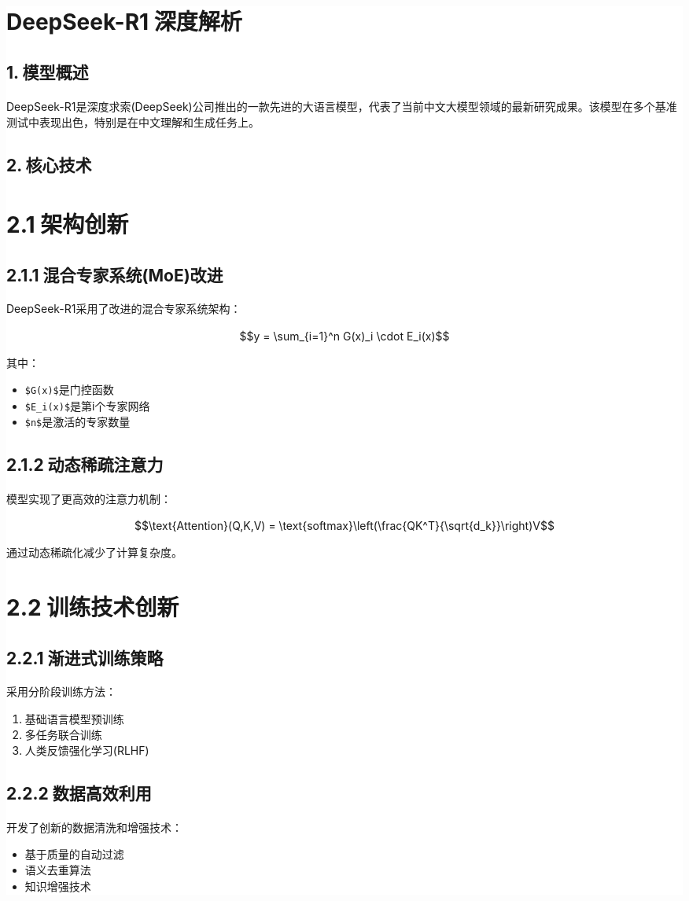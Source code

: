 # DeepSeek-R1 深度解析

## 1. 模型概述

DeepSeek-R1是深度求索(DeepSeek)公司推出的一款先进的大语言模型，代表了当前中文大模型领域的最新研究成果。该模型在多个基准测试中表现出色，特别是在中文理解和生成任务上。

## 2. 核心技术

# 2.1 架构创新

## 2.1.1 混合专家系统(MoE)改进

DeepSeek-R1采用了改进的混合专家系统架构：

```math
y = \sum_{i=1}^n G(x)_i \cdot E_i(x)
```

其中：

*   `$G(x)$`是门控函数
*   `$E_i(x)$`是第i个专家网络
*   `$n$`是激活的专家数量

## 2.1.2 动态稀疏注意力

模型实现了更高效的注意力机制：

```math
\text{Attention}(Q,K,V) = \text{softmax}\left(\frac{QK^T}{\sqrt{d_k}}\right)V
```

通过动态稀疏化减少了计算复杂度。

# 2.2 训练技术创新

## 2.2.1 渐进式训练策略

采用分阶段训练方法：

1.  基础语言模型预训练
2.  多任务联合训练
3.  人类反馈强化学习(RLHF)

## 2.2.2 数据高效利用

开发了创新的数据清洗和增强技术：

*   基于质量的自动过滤
*   语义去重算法
*   知识增强技术
